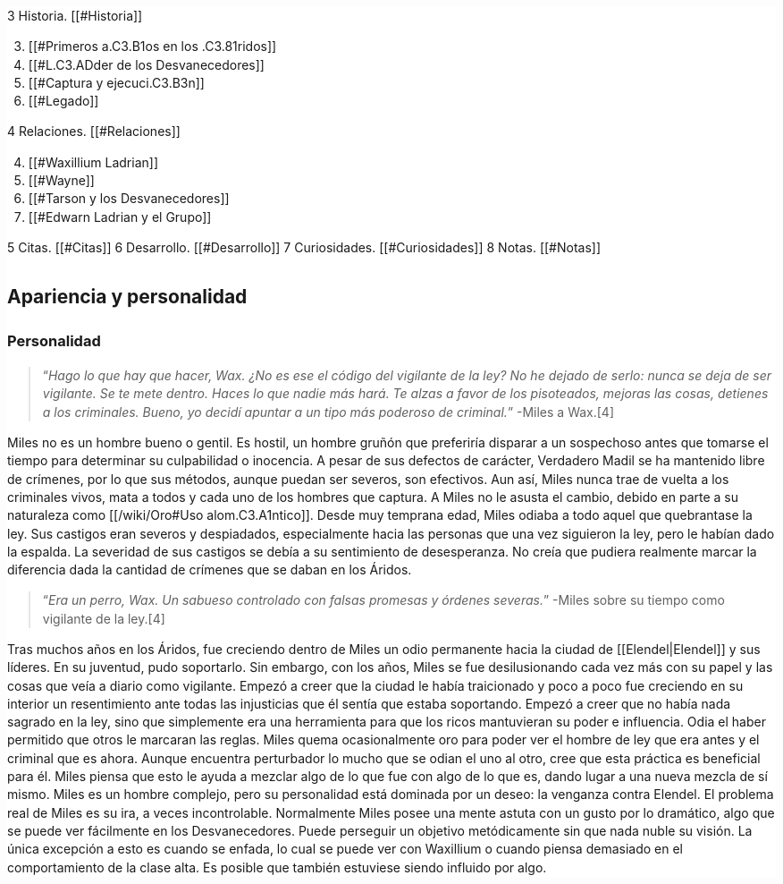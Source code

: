 
3 Historia. [[#Historia]] 

3. [[#Primeros a.C3.B1os en los .C3.81ridos]] 
3. [[#L.C3.ADder de los Desvanecedores]] 
3. [[#Captura y ejecuci.C3.B3n]] 
3. [[#Legado]] 


4 Relaciones. [[#Relaciones]] 

4. [[#Waxillium Ladrian]] 
4. [[#Wayne]] 
4. [[#Tarson y los Desvanecedores]] 
4. [[#Edwarn Ladrian y el Grupo]] 


5 Citas. [[#Citas]] 
6 Desarrollo. [[#Desarrollo]] 
7 Curiosidades. [[#Curiosidades]] 
8 Notas. [[#Notas]] 


## Apariencia y personalidad
### Personalidad
>“*Hago lo que hay que hacer, Wax. ¿No es ese el código del vigilante de la ley? No he dejado de serlo: nunca se deja de ser vigilante. Se te mete dentro. Haces lo que nadie más hará. Te alzas a favor de los pisoteados, mejoras las cosas, detienes a los criminales. Bueno, yo decidí apuntar a un tipo más poderoso de criminal.*”
\-Miles a Wax.[4]


Miles no es un hombre bueno o gentil. Es hostil, un hombre gruñón que preferiría disparar a un sospechoso antes que tomarse el tiempo para determinar su culpabilidad o inocencia. A pesar de sus defectos de carácter, Verdadero Madil se ha mantenido libre de crímenes, por lo que sus métodos, aunque puedan ser severos, son efectivos. Aun así, Miles nunca trae de vuelta a los criminales vivos, mata a todos y cada uno de los hombres que captura. A Miles no le asusta el cambio, debido en parte a su naturaleza como [[/wiki/Oro#Uso alom.C3.A1ntico]]. Desde muy temprana edad, Miles odiaba a todo aquel que quebrantase la ley. Sus castigos eran severos y despiadados, especialmente hacia las personas que una vez siguieron la ley, pero le habían dado la espalda. La severidad de sus castigos se debía a su sentimiento de desesperanza. No creía que pudiera realmente marcar la diferencia dada la cantidad de crímenes que se daban en los Áridos.

>“*Era un perro, Wax. Un sabueso controlado con falsas promesas y órdenes severas.*”
\-Miles sobre su tiempo como vigilante de la ley.[4]

Tras muchos años en los Áridos, fue creciendo dentro de Miles un odio permanente hacia la ciudad de [[Elendel\|Elendel]] y sus líderes. En su juventud, pudo soportarlo. Sin embargo, con los años, Miles se fue desilusionando cada vez más con su papel y las cosas que veía a diario como vigilante. Empezó a creer que la ciudad le había traicionado y poco a poco fue creciendo en su interior un resentimiento ante todas las injusticias que él sentía que estaba soportando. Empezó a creer que no había nada sagrado en la ley, sino que simplemente era una herramienta para que los ricos mantuvieran su poder e influencia. Odia el haber permitido que otros le marcaran las reglas. Miles quema ocasionalmente oro para poder ver el hombre de ley que era antes y el criminal que es ahora. Aunque encuentra perturbador lo mucho que se odian el uno al otro, cree que esta práctica es beneficial para él. Miles piensa que esto le ayuda a mezclar algo de lo que fue con algo de lo que es, dando lugar a una nueva mezcla de sí mismo.
Miles es un hombre complejo, pero su personalidad está dominada por un deseo: la venganza contra Elendel. El problema real de Miles es su ira, a veces incontrolable. Normalmente Miles posee una mente astuta con un gusto por lo dramático, algo que se puede ver fácilmente en los Desvanecedores. Puede perseguir un objetivo metódicamente sin que nada nuble su visión. La única excepción a esto es cuando se enfada, lo cual se puede ver con Waxillium o cuando piensa demasiado en el comportamiento de la clase alta. Es posible que también estuviese siendo influido por algo.
